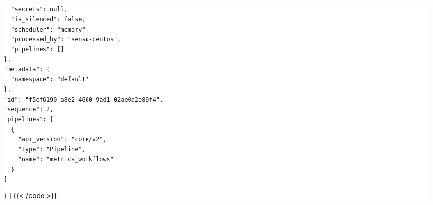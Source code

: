       "secrets": null,
      "is_silenced": false,
      "scheduler": "memory",
      "processed_by": "sensu-centos",
      "pipelines": []
    },
    "metadata": {
      "namespace": "default"
    },
    "id": "f5ef6190-a8e2-4660-9ad1-02ae0a2e89f4",
    "sequence": 2,
    "pipelines": [
      {
        "api_version": "core/v2",
        "type": "Pipeline",
        "name": "metrics_workflows"
      }
    ]
  }
]
{{< /code >}}


[1]: ../../../observability-pipeline/observe-events/events/
[2]: ../../#pagination
[3]: #eventsentitycheck-put
[4]: ../../../web-ui/
[5]: #eventsentitycheck-put-parameters
[6]: ../../../observability-pipeline/observe-entities/entities#entities-specification
[7]: ../../../observability-pipeline/observe-schedule/checks#check-specification
[8]: ../../../observability-pipeline/observe-events/events/#event-specification
[9]: ../../../observability-pipeline/observe-events/events#metrics-attribute
[10]: ../../#response-filtering
[11]: #eventsentitycheck-put
